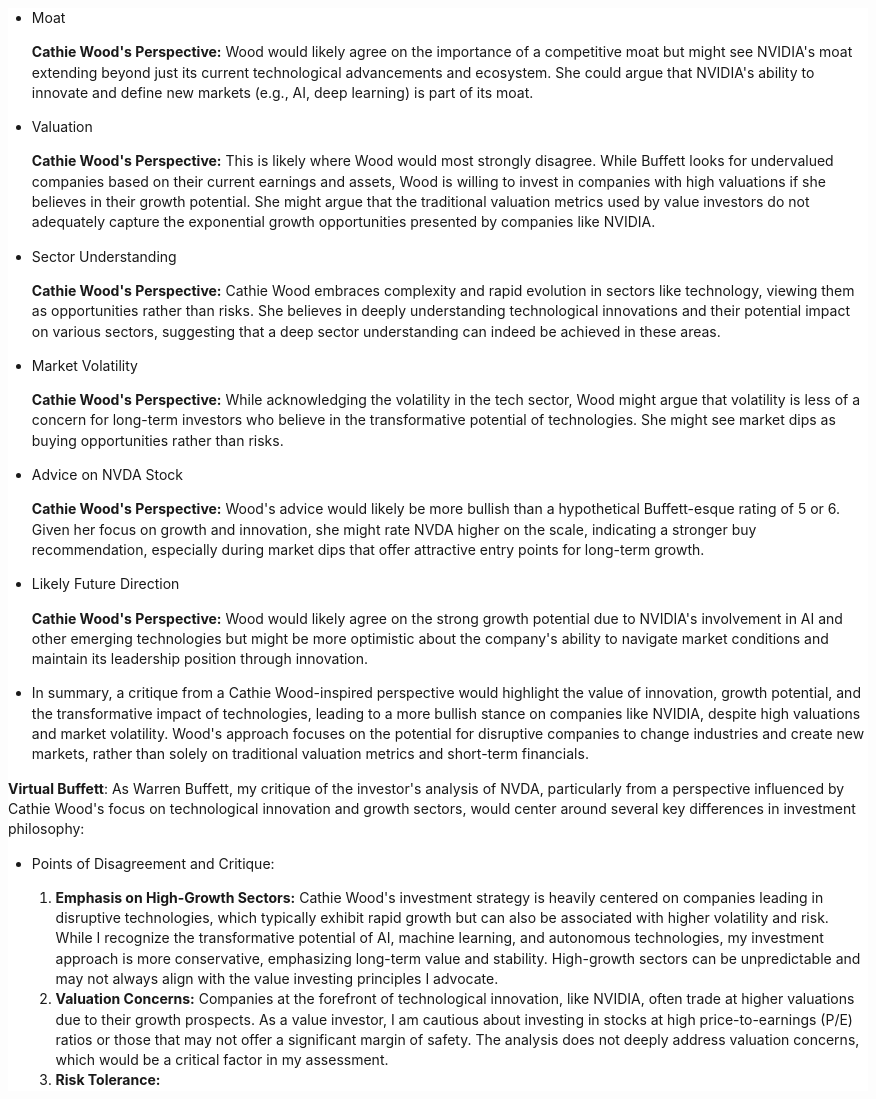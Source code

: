 - Moat
  
  **Cathie Wood's Perspective:** Wood would likely agree on the importance of a competitive moat but might see NVIDIA's moat extending beyond just its current technological advancements and ecosystem. She could argue that NVIDIA's ability to innovate and define new markets (e.g., AI, deep learning) is part of its moat.

- Valuation

  **Cathie Wood's Perspective:** This is likely where Wood would most strongly disagree. While Buffett looks for undervalued companies based on their current earnings and assets, Wood is willing to invest in companies with high valuations if she believes in their growth potential. She might argue that the traditional valuation metrics used by value investors do not adequately capture the exponential growth opportunities presented by companies like NVIDIA.

- Sector Understanding
  
  **Cathie Wood's Perspective:** Cathie Wood embraces complexity and rapid evolution in sectors like technology, viewing them as opportunities rather than risks. She believes in deeply understanding technological innovations and their potential impact on various sectors, suggesting that a deep sector understanding can indeed be achieved in these areas.

- Market Volatility
  
  **Cathie Wood's Perspective:** While acknowledging the volatility in the tech sector, Wood might argue that volatility is less of a concern for long-term investors who believe in the transformative potential of technologies. She might see market dips as buying opportunities rather than risks.

- Advice on NVDA Stock
  
  **Cathie Wood's Perspective:** Wood's advice would likely be more bullish than a hypothetical Buffett-esque rating of 5 or 6. Given her focus on growth and innovation, she might rate NVDA higher on the scale, indicating a stronger buy recommendation, especially during market dips that offer attractive entry points for long-term growth.

- Likely Future Direction

  **Cathie Wood's Perspective:** Wood would likely agree on the strong growth potential due to NVIDIA's involvement in AI and other emerging technologies but might be more optimistic about the company's ability to navigate market conditions and maintain its leadership position through innovation.

- In summary, a critique from a Cathie Wood-inspired perspective would highlight the value of innovation, growth potential, and the transformative impact of technologies, leading to a more bullish stance on companies like NVIDIA, despite high valuations and market volatility. Wood's approach focuses on the potential for disruptive companies to change industries and create new markets, rather than solely on traditional valuation metrics and short-term financials.

**Virtual Buffett**: As Warren Buffett, my critique of the investor's analysis of NVDA, particularly from a perspective influenced by Cathie Wood's focus on technological innovation and growth sectors, would center around several key differences in investment philosophy:

- Points of Disagreement and Critique:

  1. **Emphasis on High-Growth Sectors:**
  Cathie Wood's investment strategy is heavily centered on companies leading in disruptive technologies, which typically exhibit rapid growth but can also be associated with higher volatility and risk. While I recognize the transformative potential of AI, machine learning, and autonomous technologies, my investment approach is more conservative, emphasizing long-term value and stability. High-growth sectors can be unpredictable and may not always align with the value investing principles I advocate.
  2. **Valuation Concerns:**
  Companies at the forefront of technological innovation, like NVIDIA, often trade at higher valuations due to their growth prospects. As a value investor, I am cautious about investing in stocks at high price-to-earnings (P/E) ratios or those that may not offer a significant margin of safety. The analysis does not deeply address valuation concerns, which would be a critical factor in my assessment.
  3. **Risk Tolerance:**